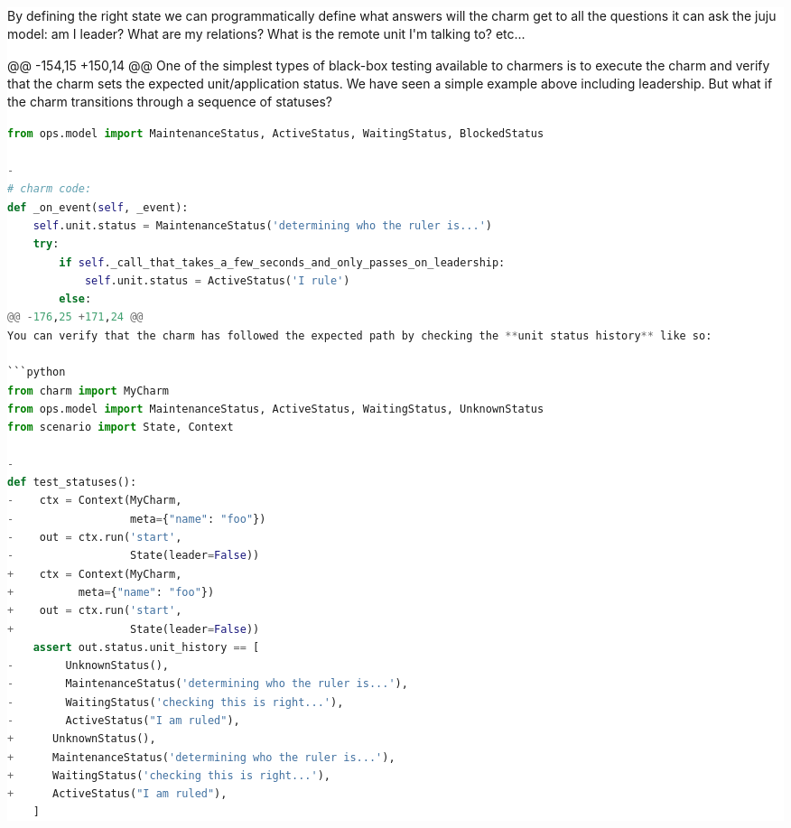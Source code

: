  By defining the right state we can programmatically define what answers will the charm get to all the questions it can
 ask the juju model: am I leader? What are my relations? What is the remote unit I'm talking to? etc...
 
@@ -154,15 +150,14 @@
 One of the simplest types of black-box testing available to charmers is to execute the charm and verify that the charm
 sets the expected unit/application status. We have seen a simple example above including leadership. But what if the
 charm transitions through a sequence of statuses?
 
 ```python
 from ops.model import MaintenanceStatus, ActiveStatus, WaitingStatus, BlockedStatus
 
-
 # charm code:
 def _on_event(self, _event):
     self.unit.status = MaintenanceStatus('determining who the ruler is...')
     try:
         if self._call_that_takes_a_few_seconds_and_only_passes_on_leadership:
             self.unit.status = ActiveStatus('I rule')
         else:
@@ -176,25 +171,24 @@
 You can verify that the charm has followed the expected path by checking the **unit status history** like so:
 
 ```python
 from charm import MyCharm
 from ops.model import MaintenanceStatus, ActiveStatus, WaitingStatus, UnknownStatus
 from scenario import State, Context
 
-
 def test_statuses():
-    ctx = Context(MyCharm,
-                  meta={"name": "foo"})
-    out = ctx.run('start',
-                  State(leader=False))
+    ctx = Context(MyCharm, 
+          meta={"name": "foo"})
+    out = ctx.run('start', 
+                  State(leader=False)) 
     assert out.status.unit_history == [
-        UnknownStatus(),
-        MaintenanceStatus('determining who the ruler is...'),
-        WaitingStatus('checking this is right...'),
-        ActiveStatus("I am ruled"),
+      UnknownStatus(),
+      MaintenanceStatus('determining who the ruler is...'),
+      WaitingStatus('checking this is right...'),
+      ActiveStatus("I am ruled"),
     ]
 ```
 